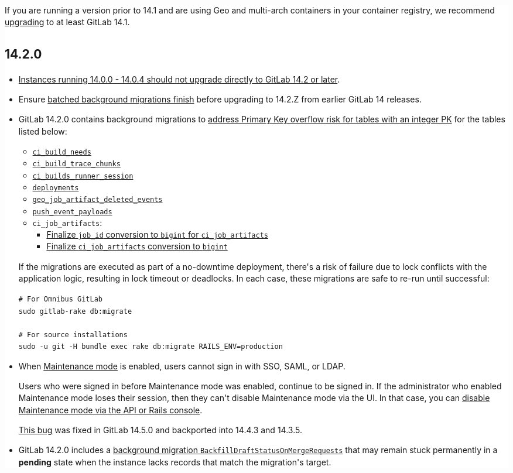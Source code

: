   If you are running a version prior to 14.1 and are using Geo and multi-arch containers in your container registry,
  we recommend [upgrading](../../administration/geo/replication/upgrading_the_geo_sites.md) to at least GitLab 14.1.

## 14.2.0

- [Instances running 14.0.0 - 14.0.4 should not upgrade directly to GitLab 14.2 or later](#upgrading-to-later-14y-releases).
- Ensure [batched background migrations finish](../background_migrations.md#batched-background-migrations) before upgrading
  to 14.2.Z from earlier GitLab 14 releases.
- GitLab 14.2.0 contains background migrations to [address Primary Key overflow risk for tables with an integer PK](https://gitlab.com/groups/gitlab-org/-/epics/4785) for the tables listed below:
  - [`ci_build_needs`](https://gitlab.com/gitlab-org/gitlab/-/merge_requests/65216)
  - [`ci_build_trace_chunks`](https://gitlab.com/gitlab-org/gitlab/-/merge_requests/66123)
  - [`ci_builds_runner_session`](https://gitlab.com/gitlab-org/gitlab/-/merge_requests/66433)
  - [`deployments`](https://gitlab.com/gitlab-org/gitlab/-/merge_requests/67341)
  - [`geo_job_artifact_deleted_events`](https://gitlab.com/gitlab-org/gitlab/-/merge_requests/66763)
  - [`push_event_payloads`](https://gitlab.com/gitlab-org/gitlab/-/merge_requests/67299)
  - `ci_job_artifacts`:
    - [Finalize `job_id` conversion to `bigint` for `ci_job_artifacts`](https://gitlab.com/gitlab-org/gitlab/-/merge_requests/67774)
    - [Finalize `ci_job_artifacts` conversion to `bigint`](https://gitlab.com/gitlab-org/gitlab/-/merge_requests/65601)

  If the migrations are executed as part of a no-downtime deployment, there's a risk of failure due to lock conflicts with the application logic, resulting in lock timeout or deadlocks. In each case, these migrations are safe to re-run until successful:

  ```shell
  # For Omnibus GitLab
  sudo gitlab-rake db:migrate

  # For source installations
  sudo -u git -H bundle exec rake db:migrate RAILS_ENV=production
  ```

- When [Maintenance mode](../../administration/maintenance_mode/index.md) is
  enabled, users cannot sign in with SSO, SAML, or LDAP.

  Users who were signed in before Maintenance mode was enabled, continue to be
  signed in. If the administrator who enabled Maintenance mode loses their
  session, then they can't disable Maintenance mode via the UI. In that case,
  you can
  [disable Maintenance mode via the API or Rails console](../../administration/maintenance_mode/index.md#disable-maintenance-mode).

  [This bug](https://gitlab.com/gitlab-org/gitlab/-/issues/329261) was fixed in
  GitLab 14.5.0 and backported into 14.4.3 and 14.3.5.
- GitLab 14.2.0 includes a
  [background migration `BackfillDraftStatusOnMergeRequests`](https://gitlab.com/gitlab-org/gitlab/-/merge_requests/67687)
  that may remain stuck permanently in a **pending** state when the instance lacks records that match the migration's target.
